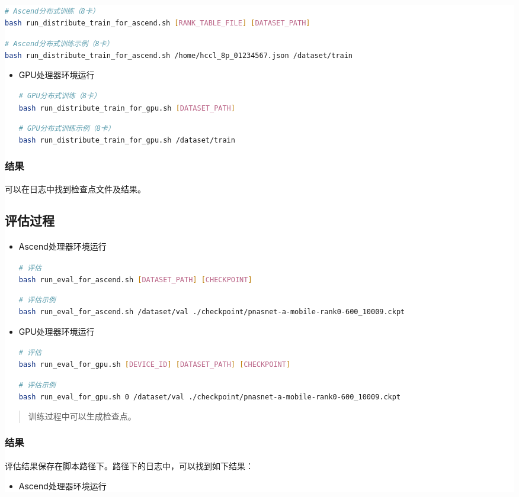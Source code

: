   ```bash
  # Ascend分布式训练（8卡）
  bash run_distribute_train_for_ascend.sh [RANK_TABLE_FILE] [DATASET_PATH]
  ```

  ```bash
  # Ascend分布式训练示例（8卡）
  bash run_distribute_train_for_ascend.sh /home/hccl_8p_01234567.json /dataset/train
  ```

- GPU处理器环境运行

  ```bash
  # GPU分布式训练（8卡）
  bash run_distribute_train_for_gpu.sh [DATASET_PATH]
  ```

  ```bash
  # GPU分布式训练示例（8卡）
  bash run_distribute_train_for_gpu.sh /dataset/train
  ```

### 结果

可以在日志中找到检查点文件及结果。

## 评估过程

- Ascend处理器环境运行

  ```bash
  # 评估
  bash run_eval_for_ascend.sh [DATASET_PATH] [CHECKPOINT]
  ```

  ```bash
  # 评估示例
  bash run_eval_for_ascend.sh /dataset/val ./checkpoint/pnasnet-a-mobile-rank0-600_10009.ckpt
  ```

- GPU处理器环境运行

  ```bash
  # 评估
  bash run_eval_for_gpu.sh [DEVICE_ID] [DATASET_PATH] [CHECKPOINT]
  ```

  ```bash
  # 评估示例
  bash run_eval_for_gpu.sh 0 /dataset/val ./checkpoint/pnasnet-a-mobile-rank0-600_10009.ckpt
  ```

> 训练过程中可以生成检查点。

### 结果

评估结果保存在脚本路径下。路径下的日志中，可以找到如下结果：

- Ascend处理器环境运行
